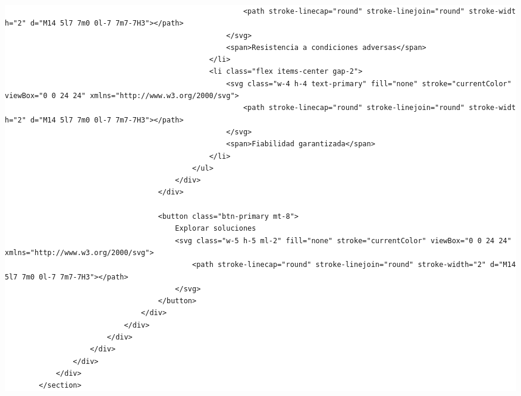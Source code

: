                                                             <path stroke-linecap="round" stroke-linejoin="round" stroke-width="2" d="M14 5l7 7m0 0l-7 7m7-7H3"></path>
                                                        </svg>
                                                        <span>Resistencia a condiciones adversas</span>
                                                    </li>
                                                    <li class="flex items-center gap-2">
                                                        <svg class="w-4 h-4 text-primary" fill="none" stroke="currentColor" viewBox="0 0 24 24" xmlns="http://www.w3.org/2000/svg">
                                                            <path stroke-linecap="round" stroke-linejoin="round" stroke-width="2" d="M14 5l7 7m0 0l-7 7m7-7H3"></path>
                                                        </svg>
                                                        <span>Fiabilidad garantizada</span>
                                                    </li>
                                                </ul>
                                            </div>
                                        </div>

                                        <button class="btn-primary mt-8">
                                            Explorar soluciones
                                            <svg class="w-5 h-5 ml-2" fill="none" stroke="currentColor" viewBox="0 0 24 24" xmlns="http://www.w3.org/2000/svg">
                                                <path stroke-linecap="round" stroke-linejoin="round" stroke-width="2" d="M14 5l7 7m0 0l-7 7m7-7H3"></path>
                                            </svg>
                                        </button>
                                    </div>
                                </div>
                            </div>
                        </div>
                    </div>
                </div>
            </section>